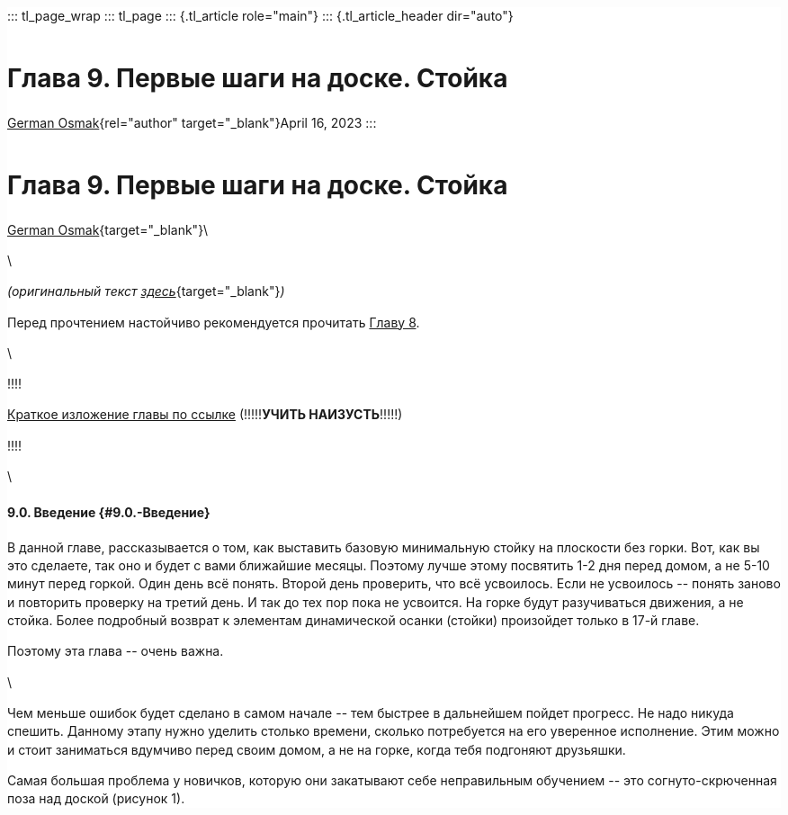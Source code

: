 ::: tl_page_wrap
::: tl_page
::: {.tl_article role="main"}
::: {.tl_article_header dir="auto"}
# Глава 9. Первые шаги на доске. Стойка

[German Osmak](https://t.me/GJ_Osmak){rel="author" target="_blank"}April
16, 2023
:::

# Глава 9. Первые шаги на доске. Стойка 

[German Osmak](https://t.me/GJ_Osmak){target="_blank"}\

\

*(оригинальный текст*
[*здесь*](https://t.me/oes_snowboards/73333){target="_blank"}*)*

Перед прочтением настойчиво рекомендуется прочитать [Главу
8](/intro-base-04-15).

\

!!!!

[Краткое изложение главы по ссылке](/Chapter-9-07-31-12) (!!!!!**УЧИТЬ
НАИЗУСТЬ**!!!!!)

!!!!

\

#### 9.0. Введение {#9.0.-Введение}

В данной главе, рассказывается о том, как выставить базовую минимальную
стойку на плоскости без горки. Вот, как вы это сделаете, так оно и будет
с вами ближайшие месяцы. Поэтому лучше этому посвятить 1-2 дня перед
домом, а не 5-10 минут перед горкой. Один день всё понять. Второй день
проверить, что всё усвоилось. Если не усвоилось -- понять заново и
повторить проверку на третий день. И так до тех пор пока не усвоится. На
горке будут разучиваться движения, а не стойка. Более подробный возврат
к элементам динамической осанки (стойки) произойдет только в 17-й главе.

Поэтому эта глава -- очень важна.

\

Чем меньше ошибок будет сделано в самом начале -- тем быстрее в
дальнейшем пойдет прогресс. Не надо никуда спешить. Данному этапу нужно
уделить столько времени, сколько потребуется на его уверенное
исполнение. Этим можно и стоит заниматься вдумчиво перед своим домом, а
не на горке, когда тебя подгоняют друзьяшки.

Самая большая проблема у новичков, которую они закатывают себе
неправильным обучением -- это согнуто-скрюченная поза над доской
(рисунок 1).
